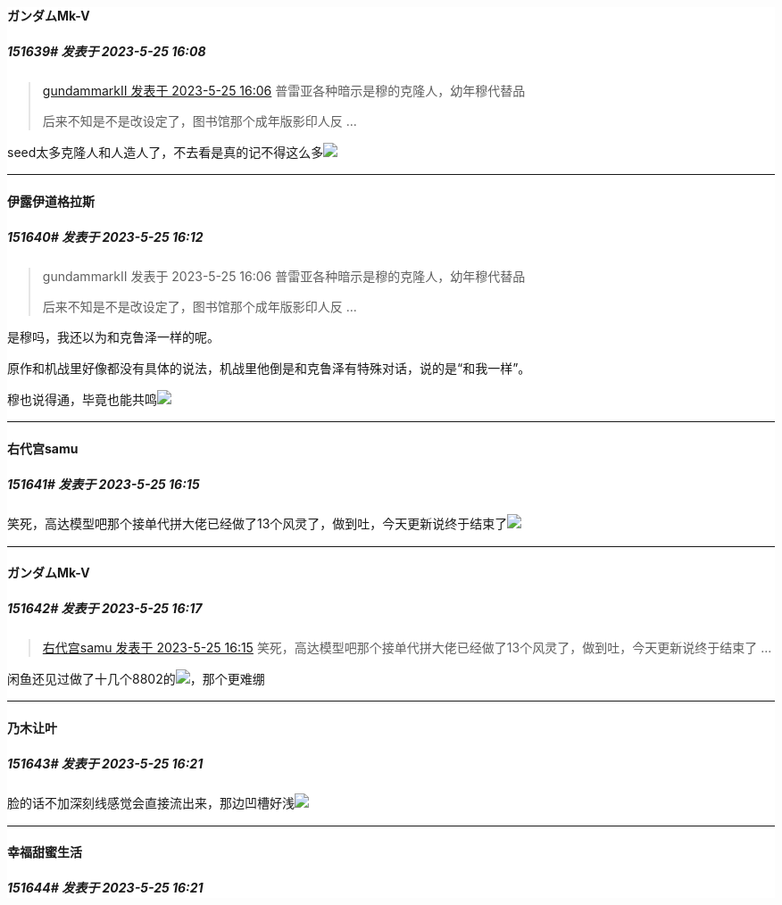####  ガンダムMk-Ⅴ  
##### 151639#       发表于 2023-5-25 16:08

<blockquote><a href="httphttps://bbs.saraba1st.com/2b/forum.php?mod=redirect&amp;goto=findpost&amp;pid=60987768&amp;ptid=2119905" target="_blank">gundammarkⅡ 发表于 2023-5-25 16:06</a>
普雷亚各种暗示是穆的克隆人，幼年穆代替品

后来不知是不是改设定了，图书馆那个成年版影印人反 ...</blockquote>
seed太多克隆人和人造人了，不去看是真的记不得这么多<img src="https://static.saraba1st.com/image/smiley/face2017/068.png" referrerpolicy="no-referrer">

*****

####  伊露伊道格拉斯  
##### 151640#       发表于 2023-5-25 16:12

<blockquote>gundammarkⅡ 发表于 2023-5-25 16:06
普雷亚各种暗示是穆的克隆人，幼年穆代替品

后来不知是不是改设定了，图书馆那个成年版影印人反 ...</blockquote>
是穆吗，我还以为和克鲁泽一样的呢。

原作和机战里好像都没有具体的说法，机战里他倒是和克鲁泽有特殊对话，说的是“和我一样”。

穆也说得通，毕竟也能共鸣<img src="https://static.saraba1st.com/image/smiley/face2017/076.png" referrerpolicy="no-referrer">


*****

####  右代宫samu  
##### 151641#       发表于 2023-5-25 16:15

笑死，高达模型吧那个接单代拼大佬已经做了13个风灵了，做到吐，今天更新说终于结束了<img src="https://static.saraba1st.com/image/smiley/face2017/067.png" referrerpolicy="no-referrer">

*****

####  ガンダムMk-Ⅴ  
##### 151642#       发表于 2023-5-25 16:17

<blockquote><a href="httphttps://bbs.saraba1st.com/2b/forum.php?mod=redirect&amp;goto=findpost&amp;pid=60987875&amp;ptid=2119905" target="_blank">右代宫samu 发表于 2023-5-25 16:15</a>
笑死，高达模型吧那个接单代拼大佬已经做了13个风灵了，做到吐，今天更新说终于结束了 ...</blockquote>
闲鱼还见过做了十几个8802的<img src="https://static.saraba1st.com/image/smiley/face2017/067.png" referrerpolicy="no-referrer">，那个更难绷

*****

####  乃木让叶  
##### 151643#       发表于 2023-5-25 16:21

脸的话不加深刻线感觉会直接流出来，那边凹槽好浅<img src="https://static.saraba1st.com/image/smiley/face2017/068.png" referrerpolicy="no-referrer">

*****

####  幸福甜蜜生活  
##### 151644#       发表于 2023-5-25 16:21
